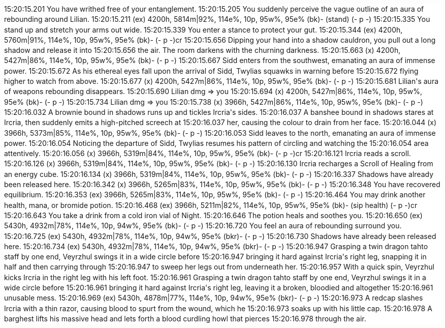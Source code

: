 15:20:15.201   You have writhed free of your entanglement.
15:20:15.205   You suddenly perceive the vague outline of an aura of rebounding around Lilian.
15:20:15.211   (ex) 4200h, 5814m|92%, 114e%, 10p, 95w%, 95e% (bk)- (stand) (- p -)
15:20:15.335   You stand up and stretch your arms out wide.
15:20:15.339   You enter a stance to protect your gut.
15:20:15.344   (ex) 4200h, 5760m|91%, 114e%, 10p, 95w%, 95e% (bk)-  (- p -)cr
15:20:15.656   Dipping your hand into a shadow cauldron, you pull out a long shadow and release it into 
15:20:15.656   the air. The room darkens with the churning darkness.
15:20:15.663   (x) 4200h, 5427m|86%, 114e%, 10p, 95w%, 95e% (bk)-  (- p -)
15:20:15.667   Sidd enters from the southwest, emanating an aura of immense power.
15:20:15.672   As his ethereal eyes fall upon the arrival of Sidd, Twylias squawks in warning before 
15:20:15.672   flying higher to watch from above.
15:20:15.677   (x) 4200h, 5427m|86%, 114e%, 10p, 95w%, 95e% (bk)-  (- p -)
15:20:15.681   Lilian\'s aura of weapons rebounding disappears.
15:20:15.690     Lilian dmg => you
15:20:15.694   (x) 4200h, 5427m|86%, 114e%, 10p, 95w%, 95e% (bk)-  (- p -)
15:20:15.734     Lilian dmg => you
15:20:15.738   (x) 3966h, 5427m|86%, 114e%, 10p, 95w%, 95e% (bk)-  (- p -)
15:20:16.032   A brownie bound in shadows runs up and tickles Ircria\'s sides.
15:20:16.037   A banshee bound in shadows stares at Ircria, then suddenly emits a high-pitched screech at 
15:20:16.037   her, causing the colour to drain from her face.
15:20:16.044   (x) 3966h, 5373m|85%, 114e%, 10p, 95w%, 95e% (bk)-  (- p -)
15:20:16.053   Sidd leaves to the north, emanating an aura of immense power.
15:20:16.054   Noticing the departure of Sidd, Twylias resumes his pattern of circling and watching the 
15:20:16.054   area attentively.
15:20:16.056   (x) 3966h, 5319m|84%, 114e%, 10p, 95w%, 95e% (bk)-  (- p -)cr
15:20:16.121   Ircria reads a scroll.
15:20:16.126   (x) 3966h, 5319m|84%, 114e%, 10p, 95w%, 95e% (bk)-  (- p -)
15:20:16.130   Ircria recharges a Scroll of Healing from an energy cube.
15:20:16.134   (x) 3966h, 5319m|84%, 114e%, 10p, 95w%, 95e% (bk)-  (- p -)
15:20:16.337   Shadows have already been released here.
15:20:16.342   (x) 3966h, 5265m|83%, 114e%, 10p, 95w%, 95e% (bk)-  (- p -)
15:20:16.348   You have recovered equilibrium.
15:20:16.353   (ex) 3966h, 5265m|83%, 114e%, 10p, 95w%, 95e% (bk)-  (- p -)
15:20:16.464   You may drink another health, mana, or bromide potion.
15:20:16.468   (ex) 3966h, 5211m|82%, 114e%, 10p, 95w%, 95e% (bk)- (sip health) (- p -)cr
15:20:16.643   You take a drink from a cold iron vial of Night.
15:20:16.646   The potion heals and soothes you.
15:20:16.650   (ex) 5430h, 4932m|78%, 114e%, 10p, 94w%, 95e% (bk)-  (- p -)
15:20:16.720   You feel an aura of rebounding surround you.
15:20:16.725   (ex) 5430h, 4932m|78%, 114e%, 10p, 94w%, 95e% (bkr)-  (- p -)
15:20:16.730   Shadows have already been released here.
15:20:16.734   (ex) 5430h, 4932m|78%, 114e%, 10p, 94w%, 95e% (bkr)-  (- p -)
15:20:16.947   Grasping a twin dragon tahto staff by one end, Veyrzhul swings it in a wide circle before 
15:20:16.947   bringing it hard against Ircria\'s right leg, snapping it in half and then carrying through 
15:20:16.947   to sweep her legs out from underneath her.
15:20:16.957   With a quick spin, Veyrzhul kicks Ircria in the right leg with his left foot.
15:20:16.961   Grasping a twin dragon tahto staff by one end, Veyrzhul swings it in a wide circle before 
15:20:16.961   bringing it hard against Ircria\'s right leg, leaving it a broken, bloodied and altogether 
15:20:16.961   unusable mess.
15:20:16.969   (ex) 5430h, 4878m|77%, 114e%, 10p, 94w%, 95e% (bkr)-  (- p -)
15:20:16.973   A redcap slashes Ircria with a thin razor, causing blood to spurt from the wound, which he 
15:20:16.973   soaks up with his little cap.
15:20:16.978   A barghest lifts his massive head and lets forth a blood curdling howl that pierces 
15:20:16.978   through the air.
